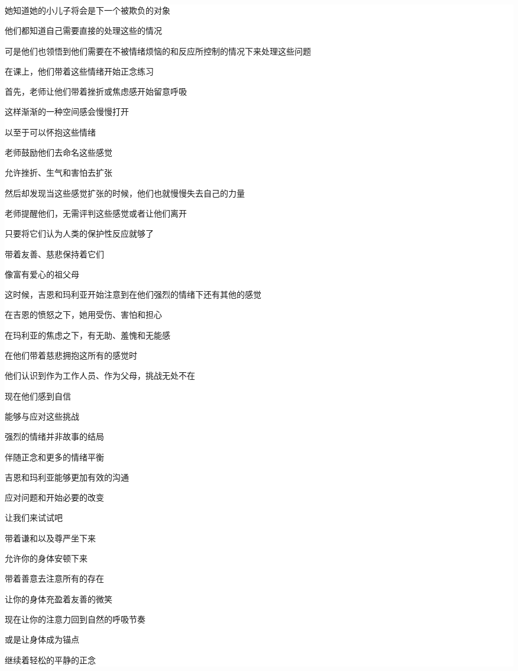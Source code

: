 她知道她的小儿子将会是下一个被欺负的对象

他们都知道自己需要直接的处理这些的情况

可是他们也领悟到他们需要在不被情绪烦恼的和反应所控制的情况下来处理这些问题

在课上，他们带着这些情绪开始正念练习

首先，老师让他们带着挫折或焦虑感开始留意呼吸

这样渐渐的一种空间感会慢慢打开

以至于可以怀抱这些情绪

老师鼓励他们去命名这些感觉

允许挫折、生气和害怕去扩张

然后却发现当这些感觉扩张的时候，他们也就慢慢失去自己的力量

老师提醒他们，无需评判这些感觉或者让他们离开

只要将它们认为人类的保护性反应就够了

带着友善、慈悲保持着它们

像富有爱心的祖父母

这时候，吉恩和玛利亚开始注意到在他们强烈的情绪下还有其他的感觉

在吉恩的愤怒之下，她用受伤、害怕和担心

在玛利亚的焦虑之下，有无助、羞愧和无能感

在他们带着慈悲拥抱这所有的感觉时

他们认识到作为工作人员、作为父母，挑战无处不在

现在他们感到自信

能够与应对这些挑战

强烈的情绪并非故事的结局

伴随正念和更多的情绪平衡

吉恩和玛利亚能够更加有效的沟通

应对问题和开始必要的改变

让我们来试试吧

带着谦和以及尊严坐下来

允许你的身体安顿下来

带着善意去注意所有的存在

让你的身体充盈着友善的微笑

现在让你的注意力回到自然的呼吸节奏

或是让身体成为锚点

继续着轻松的平静的正念

